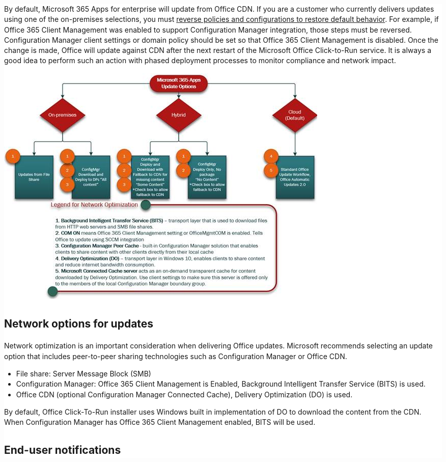 By default, Microsoft 365 Apps for enterprise will update from Office CDN.  If you are a customer who currently delivers updates using one of the on-premises selections, you must [reverse policies and configurations to restore default behavior](../manage-microsoft-365-apps-updates-configuration-manager.md).  For example, if Office 365 Client Management was enabled to support Configuration Manager integration, those steps must be reversed. Configuration Manager client settings or domain policy should be set so that Office 365 Client Management is disabled. Once the change is made, Office will update against CDN  after the next restart of the  Microsoft Office Click-to-Run service. It is always a good idea to perform such an action with phased deployment processes to monitor compliance and network impact.

![Update options for Microsoft 365 Apps for enterprise](../images/fieldnotes/choose-how-to-deliver-updates-1.png)

## Network options for updates

Network optimization is an important consideration when delivering Office updates.  Microsoft recommends selecting an update option that includes peer-to-peer sharing technologies such as Configuration Manager or Office CDN. 

- File share: Server Message Block (SMB)
- Configuration Manager: Office 365 Client Management is Enabled, Background Intelligent Transfer Service (BITS) is used.
- Office CDN (optional Configuration Manager Connected Cache), Delivery Optimization (DO) is used.

By default, Office Click-To-Run installer uses  Windows built in implementation of DO to download the content from the CDN.  When Configuration Manager has Office 365 Client Management enabled, BITS will be used.

## End-user notifications
